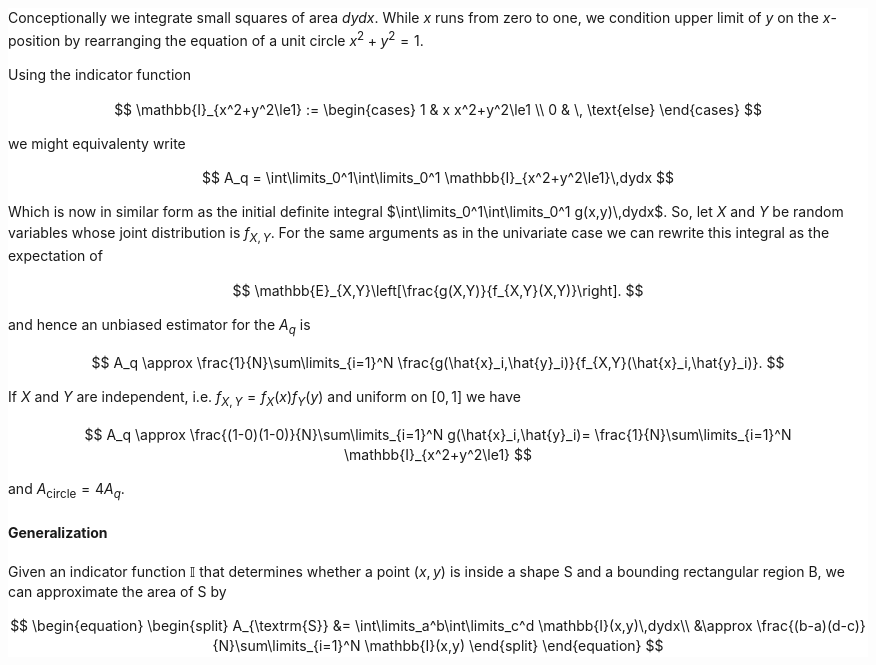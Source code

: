 Conceptionally we integrate small squares of area $dydx$. While $x$ runs from zero to one, we condition upper limit of $y$ on the $x$-position by rearranging the equation of a unit circle $x^2+y^2=1$.

Using the indicator function

$$
\mathbb{I}_{x^2+y^2\le1} := \begin{cases}
1 & x x^2+y^2\le1 \\
0 & \, \text{else}
\end{cases}
$$

we might equivalenty write

$$
A_q = \int\limits_0^1\int\limits_0^1 \mathbb{I}_{x^2+y^2\le1}\,dydx
$$

Which is now in similar form as the initial definite integral $\int\limits_0^1\int\limits_0^1 g(x,y)\,dydx$. So, let $X$ and $Y$ be random variables whose joint distribution is $f_{X,Y}$. For the same arguments as in the univariate case we can rewrite this integral as the expectation of

$$
\mathbb{E}_{X,Y}\left[\frac{g(X,Y)}{f_{X,Y}(X,Y)}\right].
$$

and hence an unbiased estimator for the $A_q$ is

$$
A_q \approx \frac{1}{N}\sum\limits_{i=1}^N \frac{g(\hat{x}_i,\hat{y}_i)}{f_{X,Y}(\hat{x}_i,\hat{y}_i)}.
$$

If $X$ and $Y$ are independent, i.e. $f_{X,Y}=f_X(x)f_Y(y)$ and uniform on $[0,1]$ we have

$$
A_q \approx \frac{(1-0)(1-0)}{N}\sum\limits_{i=1}^N g(\hat{x}_i,\hat{y}_i)= \frac{1}{N}\sum\limits_{i=1}^N \mathbb{I}_{x^2+y^2\le1}
$$

and $A_{\textrm{circle}}=4A_q$.

#### Generalization

Given an indicator function $\mathbb{I}$ that determines whether a point $(x,y)$ is inside a shape S and a bounding rectangular region B, we can approximate the area of S by

$$
\begin{equation}
\begin{split}
A_{\textrm{S}} &= \int\limits_a^b\int\limits_c^d \mathbb{I}(x,y)\,dydx\\
&\approx \frac{(b-a)(d-c)}{N}\sum\limits_{i=1}^N \mathbb{I}(x,y)
\end{split}
\end{equation}
$$
